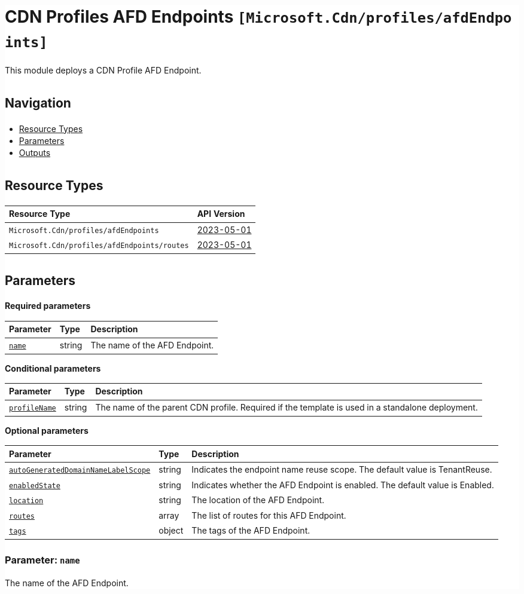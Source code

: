 # CDN Profiles AFD Endpoints `[Microsoft.Cdn/profiles/afdEndpoints]`

This module deploys a CDN Profile AFD Endpoint.

## Navigation

- [Resource Types](#Resource-Types)
- [Parameters](#Parameters)
- [Outputs](#Outputs)

## Resource Types

| Resource Type | API Version |
| :-- | :-- |
| `Microsoft.Cdn/profiles/afdEndpoints` | [2023-05-01](https://learn.microsoft.com/en-us/azure/templates/Microsoft.Cdn/2023-05-01/profiles/afdEndpoints) |
| `Microsoft.Cdn/profiles/afdEndpoints/routes` | [2023-05-01](https://learn.microsoft.com/en-us/azure/templates/Microsoft.Cdn/2023-05-01/profiles/afdEndpoints/routes) |

## Parameters

**Required parameters**

| Parameter | Type | Description |
| :-- | :-- | :-- |
| [`name`](#parameter-name) | string | The name of the AFD Endpoint. |

**Conditional parameters**

| Parameter | Type | Description |
| :-- | :-- | :-- |
| [`profileName`](#parameter-profilename) | string | The name of the parent CDN profile. Required if the template is used in a standalone deployment. |

**Optional parameters**

| Parameter | Type | Description |
| :-- | :-- | :-- |
| [`autoGeneratedDomainNameLabelScope`](#parameter-autogenerateddomainnamelabelscope) | string | Indicates the endpoint name reuse scope. The default value is TenantReuse. |
| [`enabledState`](#parameter-enabledstate) | string | Indicates whether the AFD Endpoint is enabled. The default value is Enabled. |
| [`location`](#parameter-location) | string | The location of the AFD Endpoint. |
| [`routes`](#parameter-routes) | array | The list of routes for this AFD Endpoint. |
| [`tags`](#parameter-tags) | object | The tags of the AFD Endpoint. |

### Parameter: `name`

The name of the AFD Endpoint.
